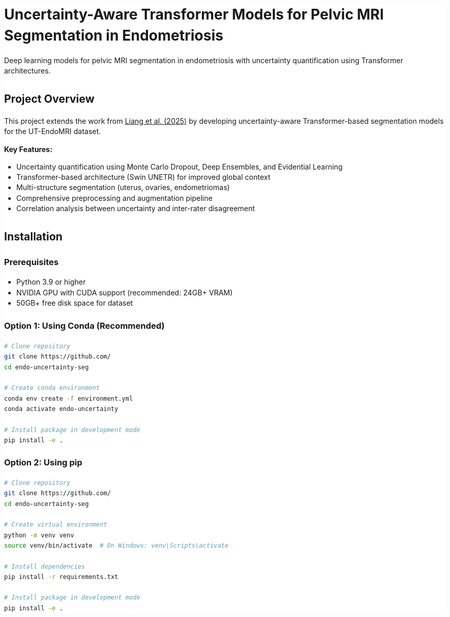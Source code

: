 # Uncertainty-Aware Transformer Models for Pelvic MRI Segmentation in Endometriosis

Deep learning models for pelvic MRI segmentation in endometriosis with uncertainty quantification using Transformer architectures.

## Project Overview

This project extends the work from [Liang et al. (2025)](https://www.nature.com/articles/s41597-025-05623-3) by developing uncertainty-aware Transformer-based segmentation models for the UT-EndoMRI dataset.

**Key Features:**
- Uncertainty quantification using Monte Carlo Dropout, Deep Ensembles, and Evidential Learning
- Transformer-based architecture (Swin UNETR) for improved global context
- Multi-structure segmentation (uterus, ovaries, endometriomas)
- Comprehensive preprocessing and augmentation pipeline
- Correlation analysis between uncertainty and inter-rater disagreement

## Installation

### Prerequisites
- Python 3.9 or higher
- NVIDIA GPU with CUDA support (recommended: 24GB+ VRAM)
- 50GB+ free disk space for dataset

### Option 1: Using Conda (Recommended)

```bash
# Clone repository
git clone https://github.com/
cd endo-uncertainty-seg

# Create conda environment
conda env create -f environment.yml
conda activate endo-uncertainty

# Install package in development mode
pip install -e .
```

### Option 2: Using pip

```bash
# Clone repository
git clone https://github.com/
cd endo-uncertainty-seg

# Create virtual environment
python -m venv venv
source venv/bin/activate  # On Windows: venv\Scripts\activate

# Install dependencies
pip install -r requirements.txt

# Install package in development mode
pip install -e .
```
